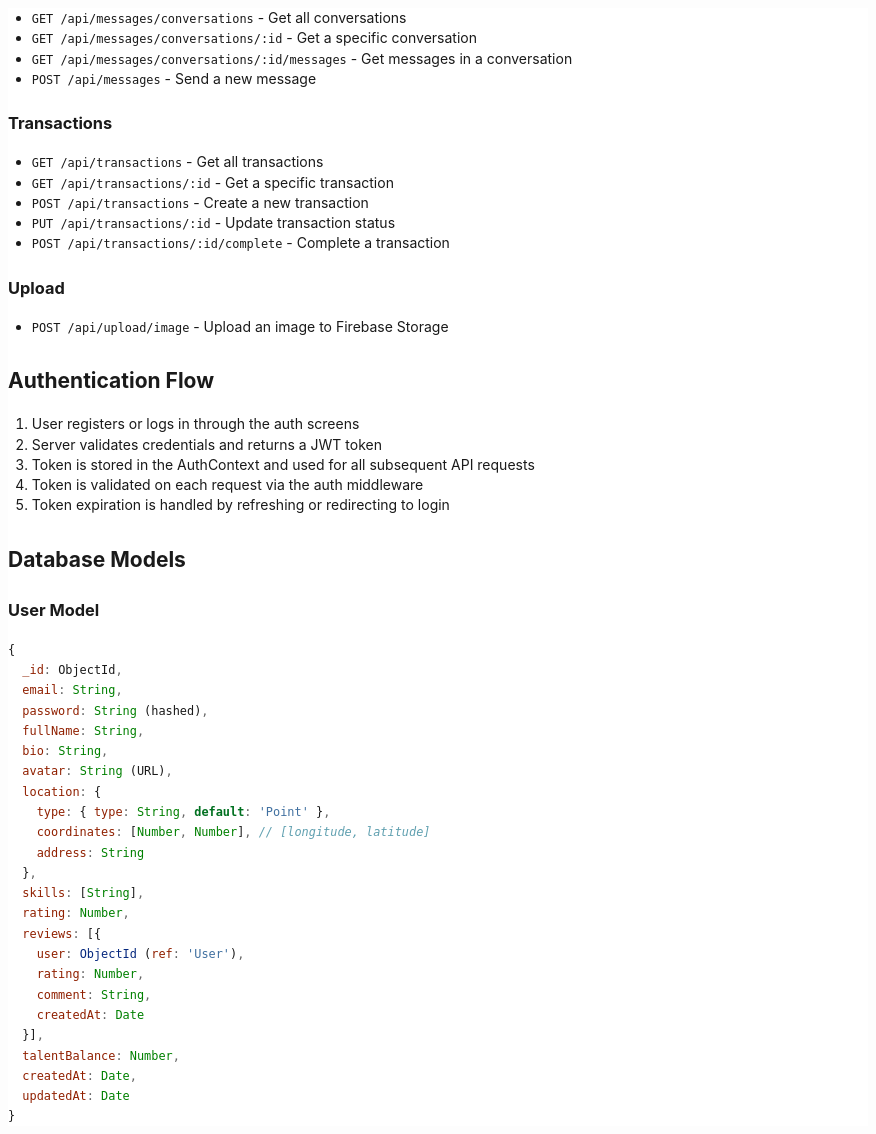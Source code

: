 - `GET /api/messages/conversations` - Get all conversations
- `GET /api/messages/conversations/:id` - Get a specific conversation
- `GET /api/messages/conversations/:id/messages` - Get messages in a conversation
- `POST /api/messages` - Send a new message

### Transactions

- `GET /api/transactions` - Get all transactions
- `GET /api/transactions/:id` - Get a specific transaction
- `POST /api/transactions` - Create a new transaction
- `PUT /api/transactions/:id` - Update transaction status
- `POST /api/transactions/:id/complete` - Complete a transaction

### Upload

- `POST /api/upload/image` - Upload an image to Firebase Storage

## Authentication Flow

1. User registers or logs in through the auth screens
2. Server validates credentials and returns a JWT token
3. Token is stored in the AuthContext and used for all subsequent API requests
4. Token is validated on each request via the auth middleware
5. Token expiration is handled by refreshing or redirecting to login

## Database Models

### User Model

```javascript
{
  _id: ObjectId,
  email: String,
  password: String (hashed),
  fullName: String,
  bio: String,
  avatar: String (URL),
  location: {
    type: { type: String, default: 'Point' },
    coordinates: [Number, Number], // [longitude, latitude]
    address: String
  },
  skills: [String],
  rating: Number,
  reviews: [{
    user: ObjectId (ref: 'User'),
    rating: Number,
    comment: String,
    createdAt: Date
  }],
  talentBalance: Number,
  createdAt: Date,
  updatedAt: Date
}
```
